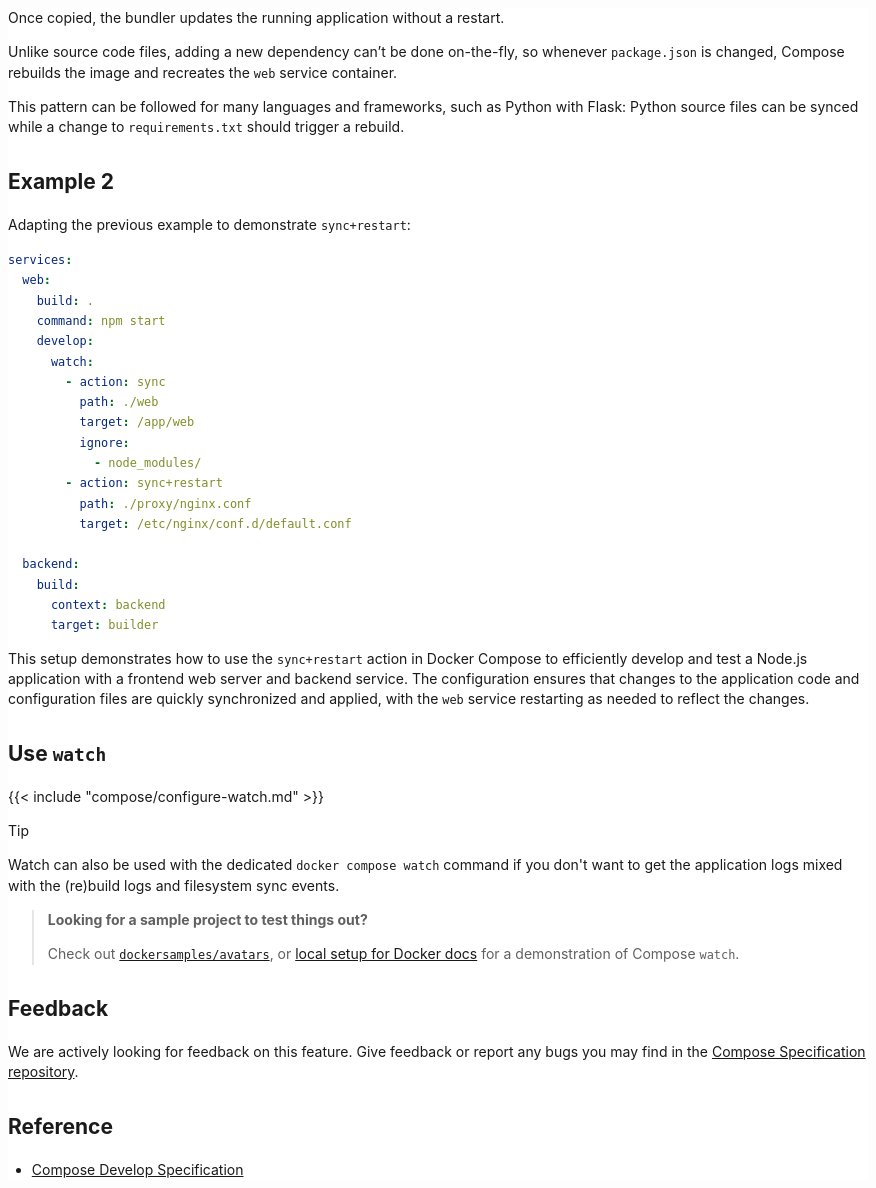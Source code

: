 Once copied, the bundler updates the running application without a restart.

Unlike source code files, adding a new dependency can’t be done on-the-fly, so whenever `package.json` is changed, Compose
rebuilds the image and recreates the `web` service container.

This pattern can be followed for many languages and frameworks, such as Python with Flask: Python source files can be synced while a change to `requirements.txt` should trigger a rebuild.

## Example 2 

Adapting the previous example to demonstrate `sync+restart`:

```yaml
services:
  web:
    build: .
    command: npm start
    develop:
      watch:
        - action: sync
          path: ./web
          target: /app/web
          ignore:
            - node_modules/
        - action: sync+restart
          path: ./proxy/nginx.conf
          target: /etc/nginx/conf.d/default.conf

  backend:
    build:
      context: backend
      target: builder
```

This setup demonstrates how to use the `sync+restart` action in Docker Compose to efficiently develop and test a Node.js application with a frontend web server and backend service. The configuration ensures that changes to the application code and configuration files are quickly synchronized and applied, with the `web` service restarting as needed to reflect the changes.

## Use `watch`

{{< include "compose/configure-watch.md" >}}

> [!TIP]
>
> Watch can also be used with the dedicated `docker compose watch` command if you don't want to 
> get the application logs mixed with the (re)build logs and filesystem sync events.

> **Looking for a sample project to test things out?**
>
> Check out [`dockersamples/avatars`](https://github.com/dockersamples/avatars),
> or [local setup for Docker docs](https://github.com/docker/docs/blob/main/CONTRIBUTING.md)
> for a demonstration of Compose `watch`.

## Feedback

We are actively looking for feedback on this feature. Give feedback or report any bugs you may find in the [Compose Specification repository](https://github.com/compose-spec/compose-spec/pull/253).

## Reference

- [Compose Develop Specification](/reference/compose-file/develop.md)
